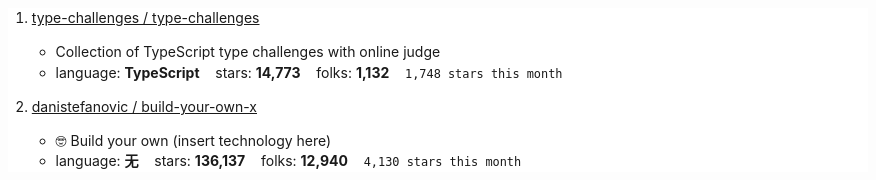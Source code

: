 1. [type-challenges / type-challenges](https://github.com/type-challenges/type-challenges)
    - Collection of TypeScript type challenges with online judge
    - language: **TypeScript** &nbsp;&nbsp; stars: **14,773** &nbsp;&nbsp; folks: **1,132**  &nbsp;&nbsp; `1,748 stars this month`

1. [danistefanovic / build-your-own-x](https://github.com/danistefanovic/build-your-own-x)
    - 🤓 Build your own (insert technology here)
    - language: **无** &nbsp;&nbsp; stars: **136,137** &nbsp;&nbsp; folks: **12,940**  &nbsp;&nbsp; `4,130 stars this month`
